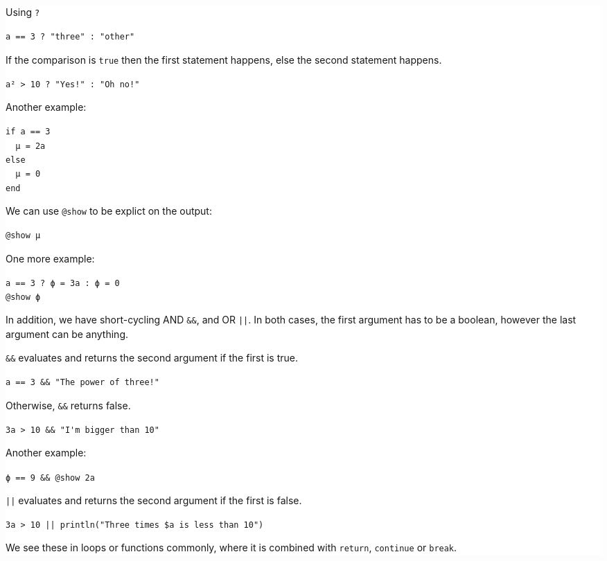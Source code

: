 Using ``?``

````julia:ex8
a == 3 ? "three" : "other"
````

If the comparison is `true` then the first statement happens, else the second statement happens.

````julia:ex9
a² > 10 ? "Yes!" : "Oh no!"
````

Another example:

````julia:ex10
if a == 3
  μ = 2a
else
  μ = 0
end
````

We can use `@show` to be explict on the output:

````julia:ex11
@show μ
````

One more example:

````julia:ex12
a == 3 ? ϕ = 3a : ϕ = 0
@show ϕ
````

In addition, we have short-cycling AND `&&`, and OR `||`. In both cases, the first argument has to be a boolean, however the last argument can be anything.

`&&` evaluates and returns the second argument if the first is true.

````julia:ex13
a == 3 && "The power of three!"
````

Otherwise, `&&` returns false.

````julia:ex14
3a > 10 && "I'm bigger than 10"
````

Another example:

````julia:ex15
ϕ == 9 && @show 2a
````

`||` evaluates and returns the second argument if the first is false.

````julia:ex16
3a > 10 || println("Three times $a is less than 10")
````

We see these in loops or functions commonly, where it is combined with `return`, `continue` or `break`.
